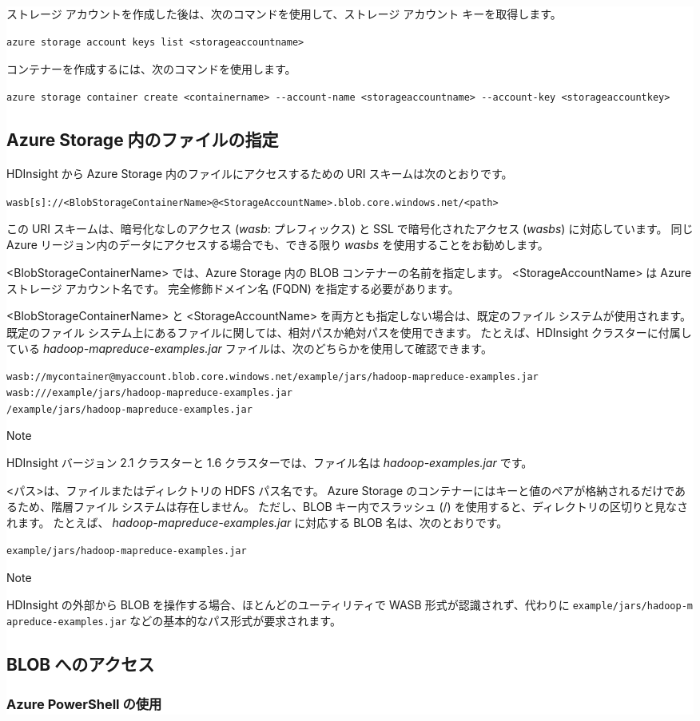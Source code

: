 ストレージ アカウントを作成した後は、次のコマンドを使用して、ストレージ アカウント キーを取得します。

```cli
azure storage account keys list <storageaccountname>
```

コンテナーを作成するには、次のコマンドを使用します。

```cli
azure storage container create <containername> --account-name <storageaccountname> --account-key <storageaccountkey>
```

## <a name="address-files-in-azure-storage"></a>Azure Storage 内のファイルの指定
HDInsight から Azure Storage 内のファイルにアクセスするための URI スキームは次のとおりです。

```config
wasb[s]://<BlobStorageContainerName>@<StorageAccountName>.blob.core.windows.net/<path>
```

この URI スキームは、暗号化なしのアクセス (*wasb*: プレフィックス) と SSL で暗号化されたアクセス (*wasbs*) に対応しています。 同じ Azure リージョン内のデータにアクセスする場合でも、できる限り *wasbs* を使用することをお勧めします。

&lt;BlobStorageContainerName&gt; では、Azure Storage 内の BLOB コンテナーの名前を指定します。
&lt;StorageAccountName&gt; は Azure ストレージ アカウント名です。 完全修飾ドメイン名 (FQDN) を指定する必要があります。

&lt;BlobStorageContainerName&gt; と &lt;StorageAccountName&gt; を両方とも指定しない場合は、既定のファイル システムが使用されます。 既定のファイル システム上にあるファイルに関しては、相対パスか絶対パスを使用できます。 たとえば、HDInsight クラスターに付属している *hadoop-mapreduce-examples.jar* ファイルは、次のどちらかを使用して確認できます。

```config
wasb://mycontainer@myaccount.blob.core.windows.net/example/jars/hadoop-mapreduce-examples.jar
wasb:///example/jars/hadoop-mapreduce-examples.jar
/example/jars/hadoop-mapreduce-examples.jar
```

> [!NOTE]  
> HDInsight バージョン 2.1 クラスターと 1.6 クラスターでは、ファイル名は <i>hadoop-examples.jar</i> です。

&lt;パス&gt;は、ファイルまたはディレクトリの HDFS パス名です。 Azure Storage のコンテナーにはキーと値のペアが格納されるだけであるため、階層ファイル システムは存在しません。 ただし、BLOB キー内でスラッシュ (/) を使用すると、ディレクトリの区切りと見なされます。 たとえば、 *hadoop-mapreduce-examples.jar* に対応する BLOB 名は、次のとおりです。

```bash
example/jars/hadoop-mapreduce-examples.jar
```

> [!NOTE]  
> HDInsight の外部から BLOB を操作する場合、ほとんどのユーティリティで WASB 形式が認識されず、代わりに `example/jars/hadoop-mapreduce-examples.jar` などの基本的なパス形式が要求されます。

## <a name="access-blobs"></a>BLOB へのアクセス

### <a name="access-blobs-using-azure-powershell"></a> Azure PowerShell の使用


[hdinsight-use-sas]: hdinsight-storage-sharedaccesssignature-permissions.md
[powershell-install]: /powershell/azureps-cmdlets-docs
[hdinsight-creation]: hdinsight-hadoop-provision-linux-clusters.md
[hdinsight-upload-data]: hdinsight-upload-data.md
[blob-storage-restAPI]: https://msdn.microsoft.com/library/windowsazure/dd135733.aspx
[img-hdi-powershell-blobcommands]: ./media/hdinsight-hadoop-use-blob-storage/HDI.PowerShell.BlobCommands.png
[img-hdi-quick-create]: ./media/hdinsight-hadoop-use-blob-storage/HDI.QuickCreateCluster.png
[img-hdi-custom-create-storage-account]: ./media/hdinsight-hadoop-use-blob-storage/HDI.CustomCreateStorageAccount.png  